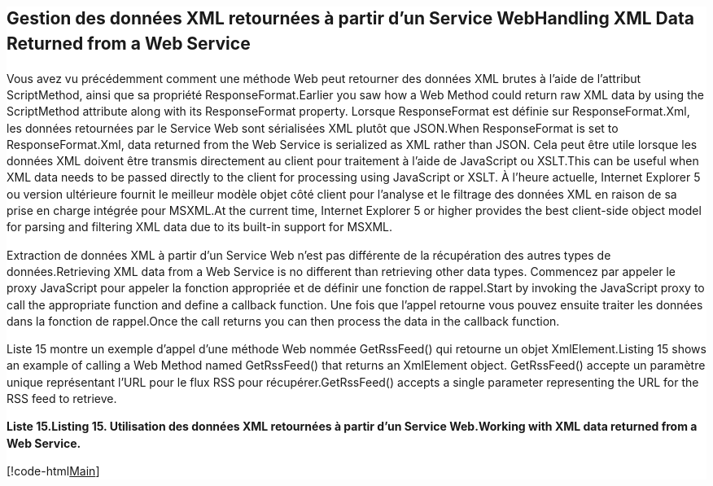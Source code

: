 ## <a name="handling-xml-data-returned-from-a-web-service"></a><span data-ttu-id="173e3-262">Gestion des données XML retournées à partir d’un Service Web</span><span class="sxs-lookup"><span data-stu-id="173e3-262">Handling XML Data Returned from a Web Service</span></span>

<span data-ttu-id="173e3-263">Vous avez vu précédemment comment une méthode Web peut retourner des données XML brutes à l’aide de l’attribut ScriptMethod, ainsi que sa propriété ResponseFormat.</span><span class="sxs-lookup"><span data-stu-id="173e3-263">Earlier you saw how a Web Method could return raw XML data by using the ScriptMethod attribute along with its ResponseFormat property.</span></span> <span data-ttu-id="173e3-264">Lorsque ResponseFormat est définie sur ResponseFormat.Xml, les données retournées par le Service Web sont sérialisées XML plutôt que JSON.</span><span class="sxs-lookup"><span data-stu-id="173e3-264">When ResponseFormat is set to ResponseFormat.Xml, data returned from the Web Service is serialized as XML rather than JSON.</span></span> <span data-ttu-id="173e3-265">Cela peut être utile lorsque les données XML doivent être transmis directement au client pour traitement à l’aide de JavaScript ou XSLT.</span><span class="sxs-lookup"><span data-stu-id="173e3-265">This can be useful when XML data needs to be passed directly to the client for processing using JavaScript or XSLT.</span></span> <span data-ttu-id="173e3-266">À l’heure actuelle, Internet Explorer 5 ou version ultérieure fournit le meilleur modèle objet côté client pour l’analyse et le filtrage des données XML en raison de sa prise en charge intégrée pour MSXML.</span><span class="sxs-lookup"><span data-stu-id="173e3-266">At the current time, Internet Explorer 5 or higher provides the best client-side object model for parsing and filtering XML data due to its built-in support for MSXML.</span></span>

<span data-ttu-id="173e3-267">Extraction de données XML à partir d’un Service Web n’est pas différente de la récupération des autres types de données.</span><span class="sxs-lookup"><span data-stu-id="173e3-267">Retrieving XML data from a Web Service is no different than retrieving other data types.</span></span> <span data-ttu-id="173e3-268">Commencez par appeler le proxy JavaScript pour appeler la fonction appropriée et de définir une fonction de rappel.</span><span class="sxs-lookup"><span data-stu-id="173e3-268">Start by invoking the JavaScript proxy to call the appropriate function and define a callback function.</span></span> <span data-ttu-id="173e3-269">Une fois que l’appel retourne vous pouvez ensuite traiter les données dans la fonction de rappel.</span><span class="sxs-lookup"><span data-stu-id="173e3-269">Once the call returns you can then process the data in the callback function.</span></span>

<span data-ttu-id="173e3-270">Liste 15 montre un exemple d’appel d’une méthode Web nommée GetRssFeed() qui retourne un objet XmlElement.</span><span class="sxs-lookup"><span data-stu-id="173e3-270">Listing 15 shows an example of calling a Web Method named GetRssFeed() that returns an XmlElement object.</span></span> <span data-ttu-id="173e3-271">GetRssFeed() accepte un paramètre unique représentant l’URL pour le flux RSS pour récupérer.</span><span class="sxs-lookup"><span data-stu-id="173e3-271">GetRssFeed() accepts a single parameter representing the URL for the RSS feed to retrieve.</span></span>

**<span data-ttu-id="173e3-272">Liste 15.</span><span class="sxs-lookup"><span data-stu-id="173e3-272">Listing 15.</span></span> <span data-ttu-id="173e3-273">Utilisation des données XML retournées à partir d’un Service Web.</span><span class="sxs-lookup"><span data-stu-id="173e3-273">Working with XML data returned from a Web Service.</span></span>**

[!code-html[Main](understanding-asp-net-ajax-web-services/samples/sample19.html)]
